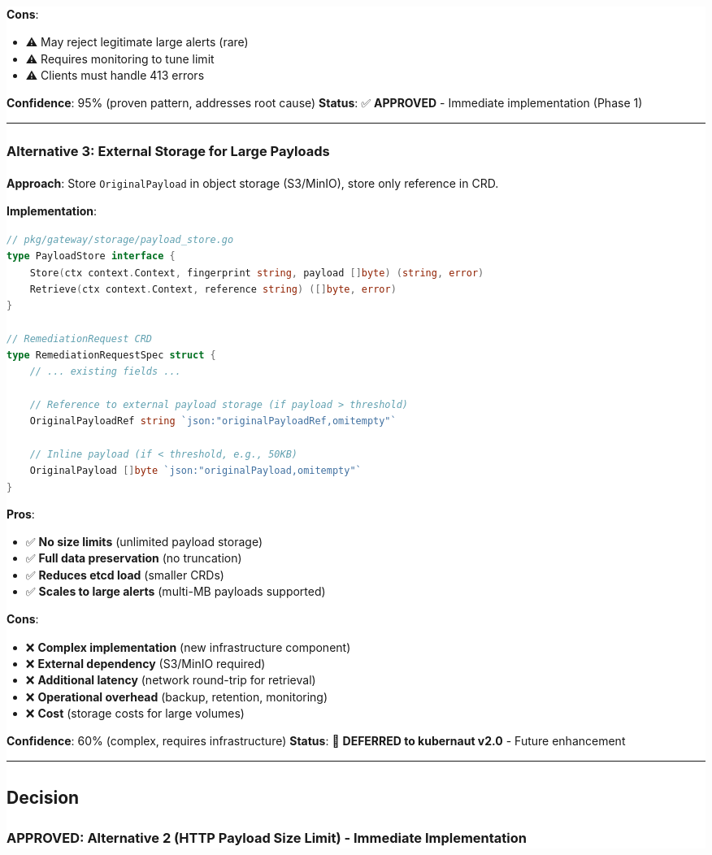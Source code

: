 **Cons**:
- ⚠️ May reject legitimate large alerts (rare)
- ⚠️ Requires monitoring to tune limit
- ⚠️ Clients must handle 413 errors

**Confidence**: 95% (proven pattern, addresses root cause)
**Status**: ✅ **APPROVED** - Immediate implementation (Phase 1)

---

### Alternative 3: External Storage for Large Payloads
**Approach**: Store `OriginalPayload` in object storage (S3/MinIO), store only reference in CRD.

**Implementation**:
```go
// pkg/gateway/storage/payload_store.go
type PayloadStore interface {
    Store(ctx context.Context, fingerprint string, payload []byte) (string, error)
    Retrieve(ctx context.Context, reference string) ([]byte, error)
}

// RemediationRequest CRD
type RemediationRequestSpec struct {
    // ... existing fields ...

    // Reference to external payload storage (if payload > threshold)
    OriginalPayloadRef string `json:"originalPayloadRef,omitempty"`

    // Inline payload (if < threshold, e.g., 50KB)
    OriginalPayload []byte `json:"originalPayload,omitempty"`
}
```

**Pros**:
- ✅ **No size limits** (unlimited payload storage)
- ✅ **Full data preservation** (no truncation)
- ✅ **Reduces etcd load** (smaller CRDs)
- ✅ **Scales to large alerts** (multi-MB payloads supported)

**Cons**:
- ❌ **Complex implementation** (new infrastructure component)
- ❌ **External dependency** (S3/MinIO required)
- ❌ **Additional latency** (network round-trip for retrieval)
- ❌ **Operational overhead** (backup, retention, monitoring)
- ❌ **Cost** (storage costs for large volumes)

**Confidence**: 60% (complex, requires infrastructure)
**Status**: 🔄 **DEFERRED to kubernaut v2.0** - Future enhancement

---

## Decision

### **APPROVED: Alternative 2 (HTTP Payload Size Limit) - Immediate Implementation**

